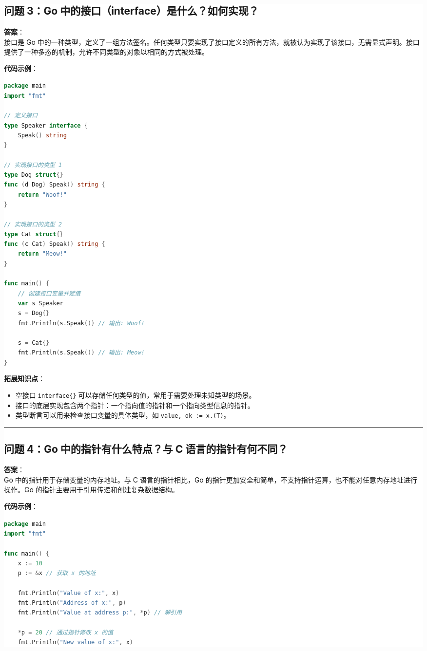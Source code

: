 
## 问题 3：Go 中的接口（interface）是什么？如何实现？
**答案**：  
接口是 Go 中的一种类型，定义了一组方法签名。任何类型只要实现了接口定义的所有方法，就被认为实现了该接口，无需显式声明。接口提供了一种多态的机制，允许不同类型的对象以相同的方式被处理。

**代码示例**：
```go
package main
import "fmt"

// 定义接口
type Speaker interface {
    Speak() string
}

// 实现接口的类型 1
type Dog struct{}
func (d Dog) Speak() string {
    return "Woof!"
}

// 实现接口的类型 2
type Cat struct{}
func (c Cat) Speak() string {
    return "Meow!"
}

func main() {
    // 创建接口变量并赋值
    var s Speaker
    s = Dog{}
    fmt.Println(s.Speak()) // 输出: Woof!
    
    s = Cat{}
    fmt.Println(s.Speak()) // 输出: Meow!
}
```

**拓展知识点**：  
- 空接口 `interface{}` 可以存储任何类型的值，常用于需要处理未知类型的场景。
- 接口的底层实现包含两个指针：一个指向值的指针和一个指向类型信息的指针。
- 类型断言可以用来检查接口变量的具体类型，如 `value, ok := x.(T)`。

---

## 问题 4：Go 中的指针有什么特点？与 C 语言的指针有何不同？
**答案**：  
Go 中的指针用于存储变量的内存地址。与 C 语言的指针相比，Go 的指针更加安全和简单，不支持指针运算，也不能对任意内存地址进行操作。Go 的指针主要用于引用传递和创建复杂数据结构。

**代码示例**：
```go
package main
import "fmt"

func main() {
    x := 10
    p := &x // 获取 x 的地址
    
    fmt.Println("Value of x:", x)
    fmt.Println("Address of x:", p)
    fmt.Println("Value at address p:", *p) // 解引用
    
    *p = 20 // 通过指针修改 x 的值
    fmt.Println("New value of x:", x)
```